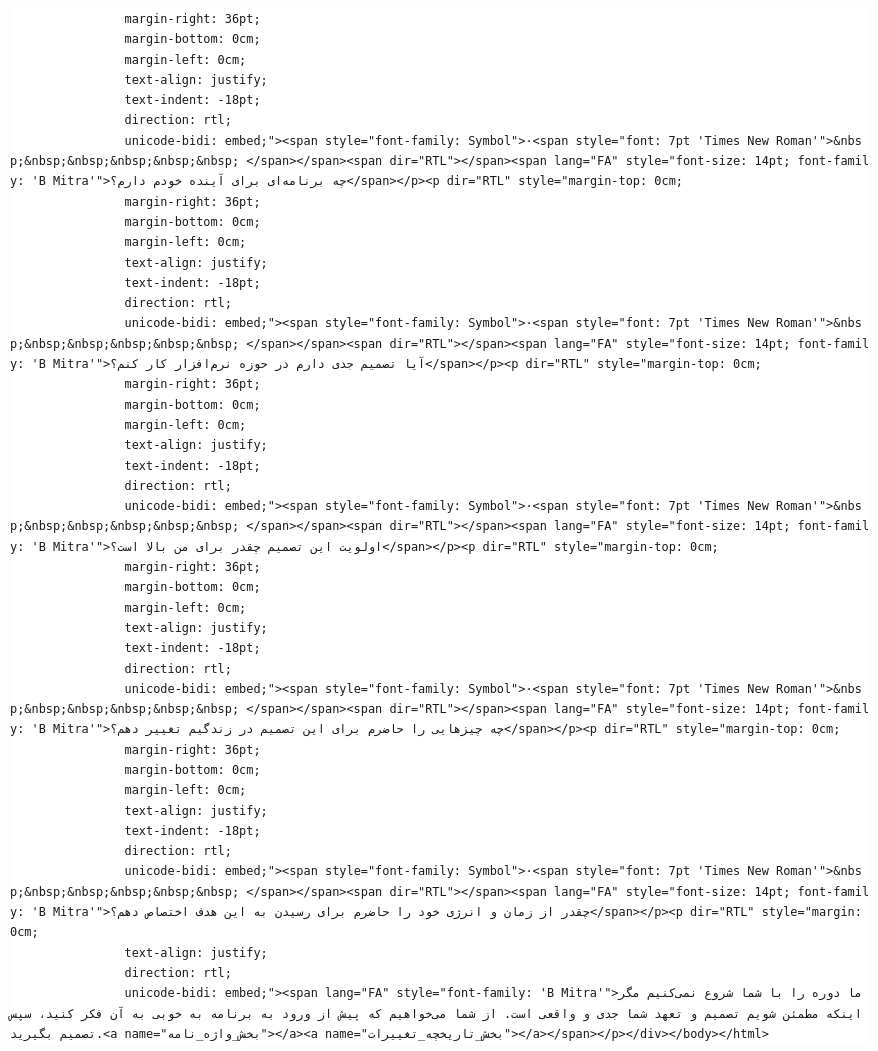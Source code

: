                     margin-right: 36pt;
                    margin-bottom: 0cm;
                    margin-left: 0cm;
                    text-align: justify;
                    text-indent: -18pt;
                    direction: rtl;
                    unicode-bidi: embed;"><span style="font-family: Symbol">·<span style="font: 7pt 'Times New Roman'">&nbsp;&nbsp;&nbsp;&nbsp;&nbsp;&nbsp; </span></span><span dir="RTL"></span><span lang="FA" style="font-size: 14pt; font-family: 'B Mitra'">چه برنامه‌ای برای آینده خودم دارم؟</span></p><p dir="RTL" style="margin-top: 0cm;
                    margin-right: 36pt;
                    margin-bottom: 0cm;
                    margin-left: 0cm;
                    text-align: justify;
                    text-indent: -18pt;
                    direction: rtl;
                    unicode-bidi: embed;"><span style="font-family: Symbol">·<span style="font: 7pt 'Times New Roman'">&nbsp;&nbsp;&nbsp;&nbsp;&nbsp;&nbsp; </span></span><span dir="RTL"></span><span lang="FA" style="font-size: 14pt; font-family: 'B Mitra'">آیا تصمیم جدی دارم در حوزه نرم‌افزار کار کنم؟</span></p><p dir="RTL" style="margin-top: 0cm;
                    margin-right: 36pt;
                    margin-bottom: 0cm;
                    margin-left: 0cm;
                    text-align: justify;
                    text-indent: -18pt;
                    direction: rtl;
                    unicode-bidi: embed;"><span style="font-family: Symbol">·<span style="font: 7pt 'Times New Roman'">&nbsp;&nbsp;&nbsp;&nbsp;&nbsp;&nbsp; </span></span><span dir="RTL"></span><span lang="FA" style="font-size: 14pt; font-family: 'B Mitra'">اولویت این تصمیم چقدر برای من بالا است؟</span></p><p dir="RTL" style="margin-top: 0cm;
                    margin-right: 36pt;
                    margin-bottom: 0cm;
                    margin-left: 0cm;
                    text-align: justify;
                    text-indent: -18pt;
                    direction: rtl;
                    unicode-bidi: embed;"><span style="font-family: Symbol">·<span style="font: 7pt 'Times New Roman'">&nbsp;&nbsp;&nbsp;&nbsp;&nbsp;&nbsp; </span></span><span dir="RTL"></span><span lang="FA" style="font-size: 14pt; font-family: 'B Mitra'">چه چیزهایی را حاضرم برای این تصمیم در زندگیم تغییر دهم؟</span></p><p dir="RTL" style="margin-top: 0cm;
                    margin-right: 36pt;
                    margin-bottom: 0cm;
                    margin-left: 0cm;
                    text-align: justify;
                    text-indent: -18pt;
                    direction: rtl;
                    unicode-bidi: embed;"><span style="font-family: Symbol">·<span style="font: 7pt 'Times New Roman'">&nbsp;&nbsp;&nbsp;&nbsp;&nbsp;&nbsp; </span></span><span dir="RTL"></span><span lang="FA" style="font-size: 14pt; font-family: 'B Mitra'">چقدر از زمان و انرژی خود را حاضرم برای رسیدن به این هدف اختصاص دهم؟</span></p><p dir="RTL" style="margin: 0cm;
                    text-align: justify;
                    direction: rtl;
                    unicode-bidi: embed;"><span lang="FA" style="font-family: 'B Mitra'">ما دوره را با شما شروع نمی‌کنیم مگر اینکه مطمئن شویم تصمیم و تعهد شما جدی و واقعی است. از شما می‌خواهیم که پیش از ورود به برنامه به خوبی به آن فکر کنید، سپس تصمیم بگیرید.<a name="بخش_واژه_نامه"></a><a name="بخش_تاریخچه_تغییرات"></a></span></p></div></body></html>
